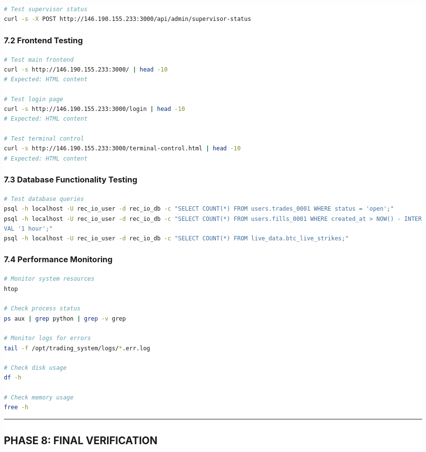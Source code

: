 ```bash
# Test supervisor status
curl -s -X POST http://146.190.155.233:3000/api/admin/supervisor-status
```

### **7.2 Frontend Testing**
```bash
# Test main frontend
curl -s http://146.190.155.233:3000/ | head -10
# Expected: HTML content

# Test login page
curl -s http://146.190.155.233:3000/login | head -10
# Expected: HTML content

# Test terminal control
curl -s http://146.190.155.233:3000/terminal-control.html | head -10
# Expected: HTML content
```

### **7.3 Database Functionality Testing**
```bash
# Test database queries
psql -h localhost -U rec_io_user -d rec_io_db -c "SELECT COUNT(*) FROM users.trades_0001 WHERE status = 'open';"
psql -h localhost -U rec_io_user -d rec_io_db -c "SELECT COUNT(*) FROM users.fills_0001 WHERE created_at > NOW() - INTERVAL '1 hour';"
psql -h localhost -U rec_io_user -d rec_io_db -c "SELECT COUNT(*) FROM live_data.btc_live_strikes;"
```

### **7.4 Performance Monitoring**
```bash
# Monitor system resources
htop

# Check process status
ps aux | grep python | grep -v grep

# Monitor logs for errors
tail -f /opt/trading_system/logs/*.err.log

# Check disk usage
df -h

# Check memory usage
free -h
```

---

## **PHASE 8: FINAL VERIFICATION**
